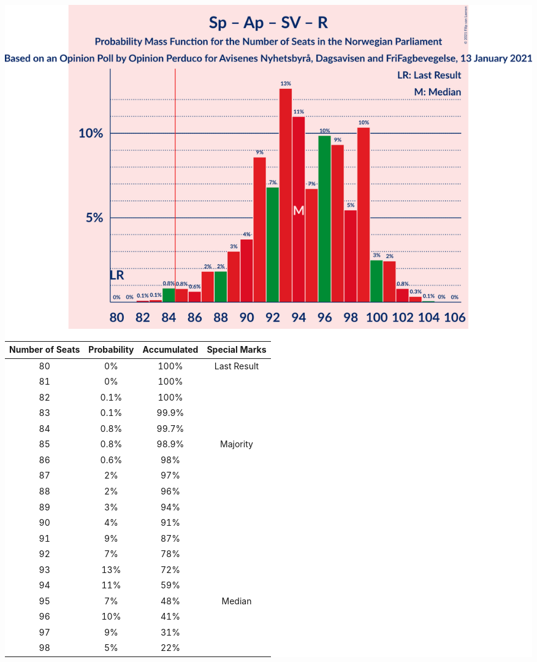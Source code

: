 ![Graph with seats probability mass function not yet produced](2021-01-13-OpinionPerduco-coalitions-seats-pmf-sp–ap–sv–r.png "Seats Probability Mass Function")

| Number of Seats | Probability | Accumulated | Special Marks |
|:---------------:|:-----------:|:-----------:|:-------------:|
| 80 | 0% | 100% | Last Result |
| 81 | 0% | 100% |  |
| 82 | 0.1% | 100% |  |
| 83 | 0.1% | 99.9% |  |
| 84 | 0.8% | 99.7% |  |
| 85 | 0.8% | 98.9% | Majority |
| 86 | 0.6% | 98% |  |
| 87 | 2% | 97% |  |
| 88 | 2% | 96% |  |
| 89 | 3% | 94% |  |
| 90 | 4% | 91% |  |
| 91 | 9% | 87% |  |
| 92 | 7% | 78% |  |
| 93 | 13% | 72% |  |
| 94 | 11% | 59% |  |
| 95 | 7% | 48% | Median |
| 96 | 10% | 41% |  |
| 97 | 9% | 31% |  |
| 98 | 5% | 22% |  |